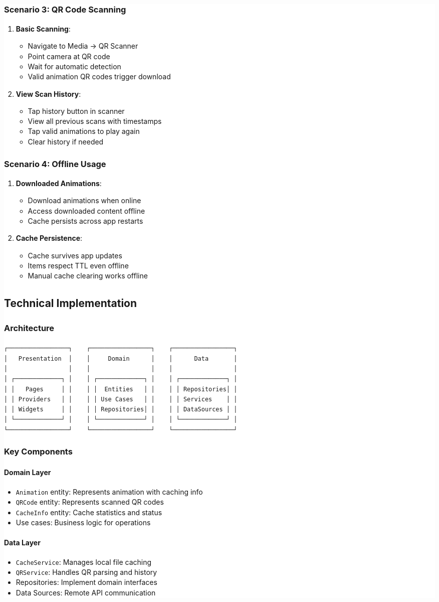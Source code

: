 ### Scenario 3: QR Code Scanning

1. **Basic Scanning**:
   - Navigate to Media → QR Scanner
   - Point camera at QR code
   - Wait for automatic detection
   - Valid animation QR codes trigger download

2. **View Scan History**:
   - Tap history button in scanner
   - View all previous scans with timestamps
   - Tap valid animations to play again
   - Clear history if needed

### Scenario 4: Offline Usage

1. **Downloaded Animations**:
   - Download animations when online
   - Access downloaded content offline
   - Cache persists across app restarts

2. **Cache Persistence**:
   - Cache survives app updates
   - Items respect TTL even offline
   - Manual cache clearing works offline

## Technical Implementation

### Architecture

```
┌─────────────────┐    ┌─────────────────┐    ┌─────────────────┐
│   Presentation  │    │     Domain      │    │      Data       │
│                 │    │                 │    │                 │
│ ┌─────────────┐ │    │ ┌─────────────┐ │    │ ┌─────────────┐ │
│ │   Pages     │ │    │ │  Entities   │ │    │ │ Repositories│ │
│ │ Providers   │ │    │ │ Use Cases   │ │    │ │ Services    │ │
│ │ Widgets     │ │    │ │ Repositories│ │    │ │ DataSources │ │
│ └─────────────┘ │    │ └─────────────┘ │    │ └─────────────┘ │
└─────────────────┘    └─────────────────┘    └─────────────────┘
```

### Key Components

#### Domain Layer
- `Animation` entity: Represents animation with caching info
- `QRCode` entity: Represents scanned QR codes
- `CacheInfo` entity: Cache statistics and status
- Use cases: Business logic for operations

#### Data Layer
- `CacheService`: Manages local file caching
- `QRService`: Handles QR parsing and history
- Repositories: Implement domain interfaces
- Data Sources: Remote API communication
